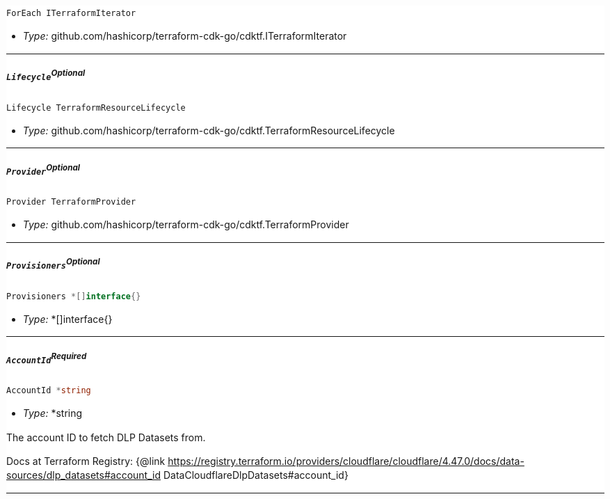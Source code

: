 ```go
ForEach ITerraformIterator
```

- *Type:* github.com/hashicorp/terraform-cdk-go/cdktf.ITerraformIterator

---

##### `Lifecycle`<sup>Optional</sup> <a name="Lifecycle" id="@cdktf/provider-cloudflare.dataCloudflareDlpDatasets.DataCloudflareDlpDatasetsConfig.property.lifecycle"></a>

```go
Lifecycle TerraformResourceLifecycle
```

- *Type:* github.com/hashicorp/terraform-cdk-go/cdktf.TerraformResourceLifecycle

---

##### `Provider`<sup>Optional</sup> <a name="Provider" id="@cdktf/provider-cloudflare.dataCloudflareDlpDatasets.DataCloudflareDlpDatasetsConfig.property.provider"></a>

```go
Provider TerraformProvider
```

- *Type:* github.com/hashicorp/terraform-cdk-go/cdktf.TerraformProvider

---

##### `Provisioners`<sup>Optional</sup> <a name="Provisioners" id="@cdktf/provider-cloudflare.dataCloudflareDlpDatasets.DataCloudflareDlpDatasetsConfig.property.provisioners"></a>

```go
Provisioners *[]interface{}
```

- *Type:* *[]interface{}

---

##### `AccountId`<sup>Required</sup> <a name="AccountId" id="@cdktf/provider-cloudflare.dataCloudflareDlpDatasets.DataCloudflareDlpDatasetsConfig.property.accountId"></a>

```go
AccountId *string
```

- *Type:* *string

The account ID to fetch DLP Datasets from.

Docs at Terraform Registry: {@link https://registry.terraform.io/providers/cloudflare/cloudflare/4.47.0/docs/data-sources/dlp_datasets#account_id DataCloudflareDlpDatasets#account_id}

---

